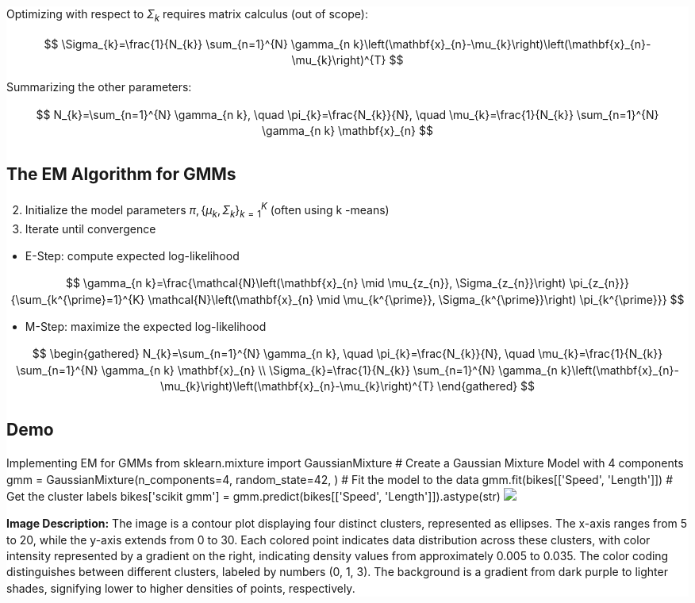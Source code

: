 Optimizing with respect to $\Sigma_{k}$ requires matrix calculus (out of scope):

$$
\Sigma_{k}=\frac{1}{N_{k}} \sum_{n=1}^{N} \gamma_{n k}\left(\mathbf{x}_{n}-\mu_{k}\right)\left(\mathbf{x}_{n}-\mu_{k}\right)^{T}
$$

Summarizing the other parameters:

$$
N_{k}=\sum_{n=1}^{N} \gamma_{n k}, \quad \pi_{k}=\frac{N_{k}}{N}, \quad \mu_{k}=\frac{1}{N_{k}} \sum_{n=1}^{N} \gamma_{n k} \mathbf{x}_{n}
$$

## The EM Algorithm for GMMs

2. Initialize the model parameters $\pi,\left\{\mu_{k}, \Sigma_{k}\right\}_{k=1}^{K}$ (often using k -means)
3. Iterate until convergence

- E-Step: compute expected log-likelihood

$$
\gamma_{n k}=\frac{\mathcal{N}\left(\mathbf{x}_{n} \mid \mu_{z_{n}}, \Sigma_{z_{n}}\right) \pi_{z_{n}}}{\sum_{k^{\prime}=1}^{K} \mathcal{N}\left(\mathbf{x}_{n} \mid \mu_{k^{\prime}}, \Sigma_{k^{\prime}}\right) \pi_{k^{\prime}}}
$$

- M-Step: maximize the expected log-likelihood

$$
\begin{gathered}
N_{k}=\sum_{n=1}^{N} \gamma_{n k}, \quad \pi_{k}=\frac{N_{k}}{N}, \quad \mu_{k}=\frac{1}{N_{k}} \sum_{n=1}^{N} \gamma_{n k} \mathbf{x}_{n} \\
\Sigma_{k}=\frac{1}{N_{k}} \sum_{n=1}^{N} \gamma_{n k}\left(\mathbf{x}_{n}-\mu_{k}\right)\left(\mathbf{x}_{n}-\mu_{k}\right)^{T}
\end{gathered}
$$

## Demo

Implementing EM for GMMs
from sklearn.mixture import GaussianMixture
\# Create a Gaussian Mixture Model with 4 components
gmm = GaussianMixture(n_components=4, random_state=42, )
\# Fit the model to the data
gmm.fit(bikes[['Speed', 'Length']])
\# Get the cluster labels
bikes['scikit gmm'] = gmm.predict(bikes[['Speed', 'Length']]).astype(str)
![](https://cdn.mathpix.com/cropped/2025_10_01_bc10b768cee6b2ce1858g-20.jpg?height=1319&width=1532&top_left_y=489&top_left_x=1445)

**Image Description:** The image is a contour plot displaying four distinct clusters, represented as ellipses. The x-axis ranges from 5 to 20, while the y-axis extends from 0 to 30. Each colored point indicates data distribution across these clusters, with color intensity represented by a gradient on the right, indicating density values from approximately 0.005 to 0.035. The color coding distinguishes between different clusters, labeled by numbers (0, 1, 3). The background is a gradient from dark purple to lighter shades, signifying lower to higher densities of points, respectively.
